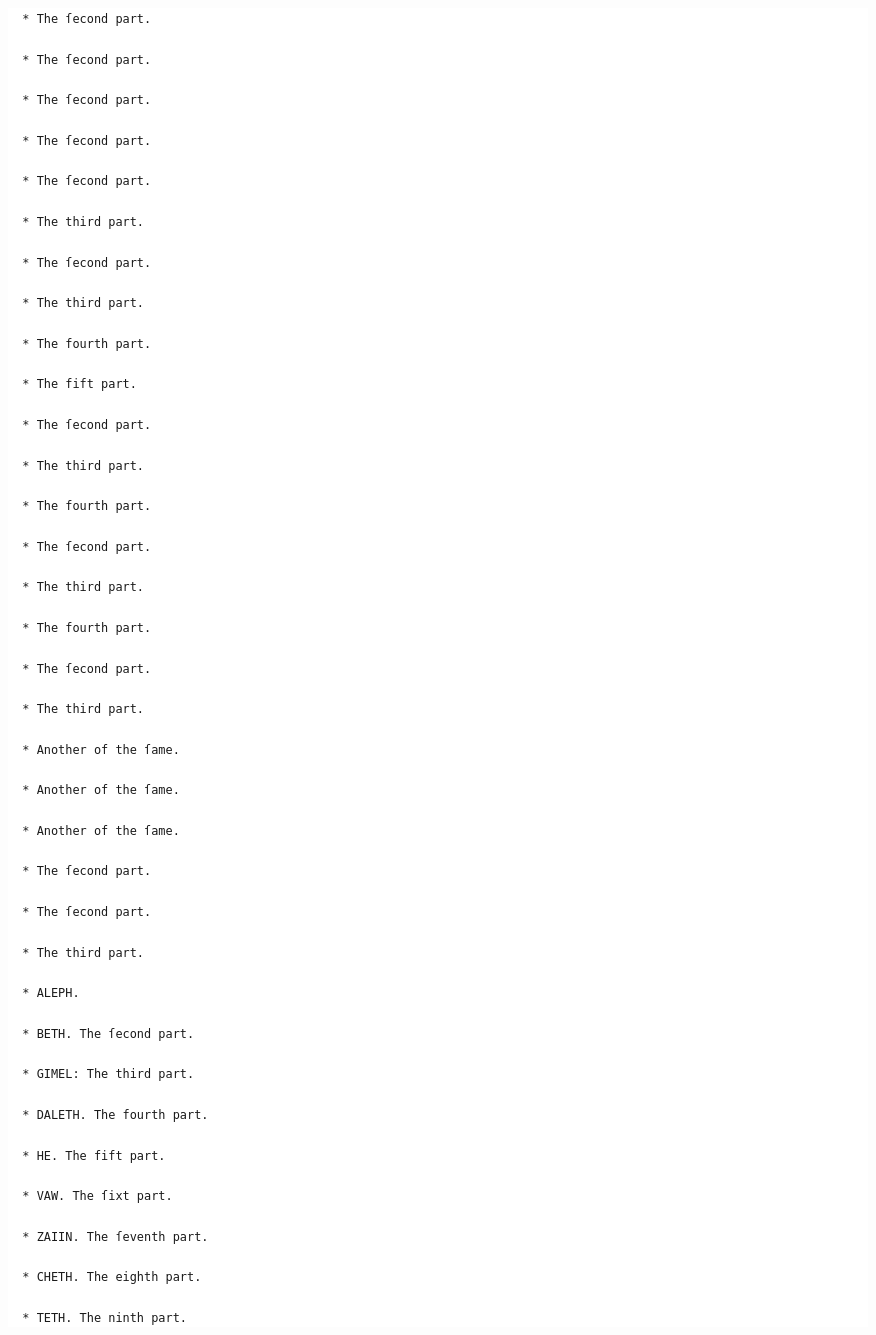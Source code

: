       * The ſecond part.

      * The ſecond part.

      * The ſecond part.

      * The ſecond part.

      * The ſecond part.

      * The third part.

      * The ſecond part.

      * The third part.

      * The fourth part.

      * The fift part.

      * The ſecond part.

      * The third part.

      * The fourth part.

      * The ſecond part.

      * The third part.

      * The fourth part.

      * The ſecond part.

      * The third part.

      * Another of the ſame.

      * Another of the ſame.

      * Another of the ſame.

      * The ſecond part.

      * The ſecond part.

      * The third part.

      * ALEPH.

      * BETH. The ſecond part.

      * GIMEL: The third part.

      * DALETH. The fourth part.

      * HE. The fift part.

      * VAW. The ſixt part.

      * ZAIIN. The ſeventh part.

      * CHETH. The eighth part.

      * TETH. The ninth part.

